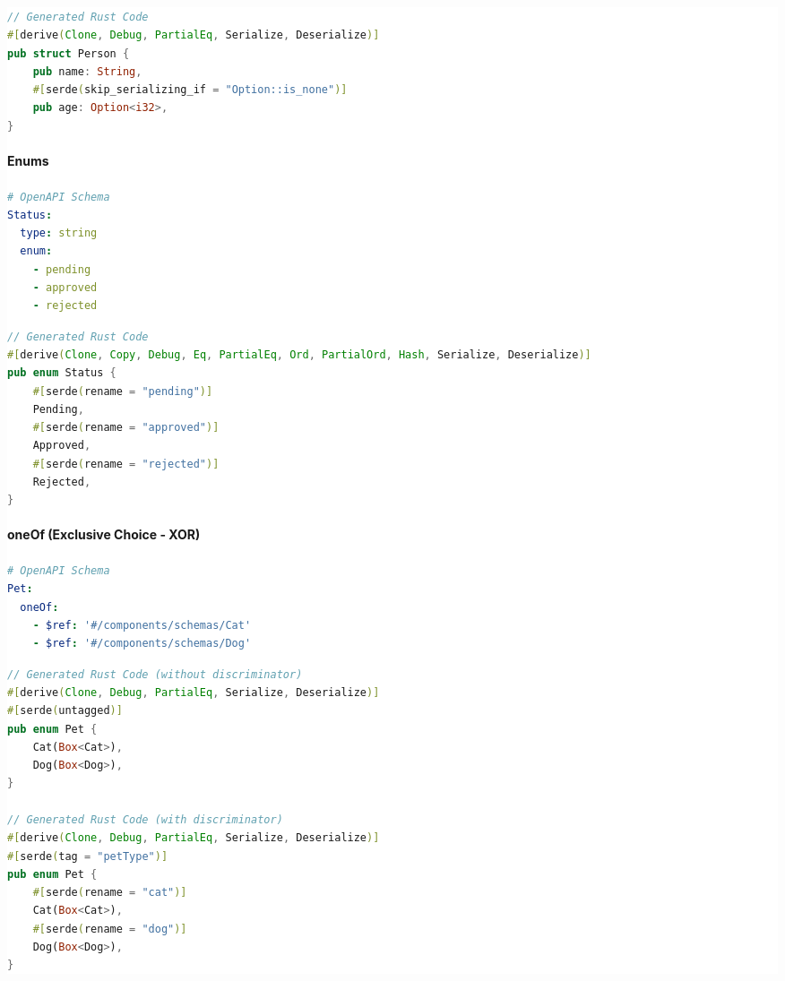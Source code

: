 ```rust
// Generated Rust Code
#[derive(Clone, Debug, PartialEq, Serialize, Deserialize)]
pub struct Person {
    pub name: String,
    #[serde(skip_serializing_if = "Option::is_none")]
    pub age: Option<i32>,
}
```

#### Enums
```yaml
# OpenAPI Schema
Status:
  type: string
  enum:
    - pending
    - approved
    - rejected
```

```rust
// Generated Rust Code
#[derive(Clone, Copy, Debug, Eq, PartialEq, Ord, PartialOrd, Hash, Serialize, Deserialize)]
pub enum Status {
    #[serde(rename = "pending")]
    Pending,
    #[serde(rename = "approved")]
    Approved,
    #[serde(rename = "rejected")]
    Rejected,
}
```

#### oneOf (Exclusive Choice - XOR)
```yaml
# OpenAPI Schema
Pet:
  oneOf:
    - $ref: '#/components/schemas/Cat'
    - $ref: '#/components/schemas/Dog'
```

```rust
// Generated Rust Code (without discriminator)
#[derive(Clone, Debug, PartialEq, Serialize, Deserialize)]
#[serde(untagged)]
pub enum Pet {
    Cat(Box<Cat>),
    Dog(Box<Dog>),
}

// Generated Rust Code (with discriminator)
#[derive(Clone, Debug, PartialEq, Serialize, Deserialize)]
#[serde(tag = "petType")]
pub enum Pet {
    #[serde(rename = "cat")]
    Cat(Box<Cat>),
    #[serde(rename = "dog")]
    Dog(Box<Dog>),
}
```
